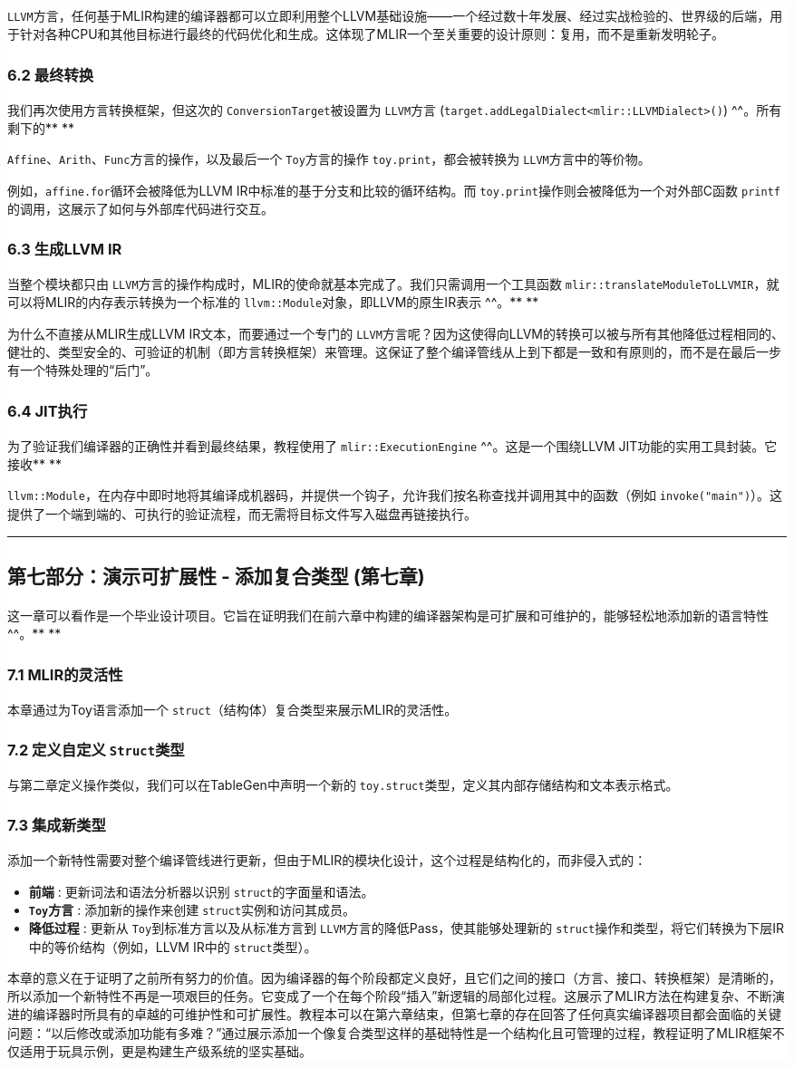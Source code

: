`LLVM`方言，任何基于MLIR构建的编译器都可以立即利用整个LLVM基础设施——一个经过数十年发展、经过实战检验的、世界级的后端，用于针对各种CPU和其他目标进行最终的代码优化和生成。这体现了MLIR一个至关重要的设计原则：复用，而不是重新发明轮子。

### 6.2 最终转换

我们再次使用方言转换框架，但这次的 `ConversionTarget`被设置为 `LLVM`方言 (`target.addLegalDialect<mlir::LLVMDialect>()`) ^^。所有剩下的**   **

`Affine`、`Arith`、`Func`方言的操作，以及最后一个 `Toy`方言的操作 `toy.print`，都会被转换为 `LLVM`方言中的等价物。

例如，`affine.for`循环会被降低为LLVM IR中标准的基于分支和比较的循环结构。而 `toy.print`操作则会被降低为一个对外部C函数 `printf`的调用，这展示了如何与外部库代码进行交互。

### 6.3 生成LLVM IR

当整个模块都只由 `LLVM`方言的操作构成时，MLIR的使命就基本完成了。我们只需调用一个工具函数 `mlir::translateModuleToLLVMIR`，就可以将MLIR的内存表示转换为一个标准的 `llvm::Module`对象，即LLVM的原生IR表示 ^^。**   **

为什么不直接从MLIR生成LLVM IR文本，而要通过一个专门的 `LLVM`方言呢？因为这使得向LLVM的转换可以被与所有其他降低过程相同的、健壮的、类型安全的、可验证的机制（即方言转换框架）来管理。这保证了整个编译管线从上到下都是一致和有原则的，而不是在最后一步有一个特殊处理的“后门”。

### 6.4 JIT执行

为了验证我们编译器的正确性并看到最终结果，教程使用了 `mlir::ExecutionEngine` ^^。这是一个围绕LLVM JIT功能的实用工具封装。它接收**   **

`llvm::Module`，在内存中即时地将其编译成机器码，并提供一个钩子，允许我们按名称查找并调用其中的函数（例如 `invoke("main")`）。这提供了一个端到端的、可执行的验证流程，而无需将目标文件写入磁盘再链接执行。

---

## 第七部分：演示可扩展性 - 添加复合类型 (第七章)

这一章可以看作是一个毕业设计项目。它旨在证明我们在前六章中构建的编译器架构是可扩展和可维护的，能够轻松地添加新的语言特性 ^^。**   **

### 7.1 MLIR的灵活性

本章通过为Toy语言添加一个 `struct`（结构体）复合类型来展示MLIR的灵活性。

### 7.2 定义自定义 `Struct`类型

与第二章定义操作类似，我们可以在TableGen中声明一个新的 `toy.struct`类型，定义其内部存储结构和文本表示格式。

### 7.3 集成新类型

添加一个新特性需要对整个编译管线进行更新，但由于MLIR的模块化设计，这个过程是结构化的，而非侵入式的：

* **前端** : 更新词法和语法分析器以识别 `struct`的字面量和语法。
* **`Toy`方言** : 添加新的操作来创建 `struct`实例和访问其成员。
* **降低过程** : 更新从 `Toy`到标准方言以及从标准方言到 `LLVM`方言的降低Pass，使其能够处理新的 `struct`操作和类型，将它们转换为下层IR中的等价结构（例如，LLVM IR中的 `struct`类型）。

本章的意义在于证明了之前所有努力的价值。因为编译器的每个阶段都定义良好，且它们之间的接口（方言、接口、转换框架）是清晰的，所以添加一个新特性不再是一项艰巨的任务。它变成了一个在每个阶段“插入”新逻辑的局部化过程。这展示了MLIR方法在构建复杂、不断演进的编译器时所具有的卓越的可维护性和可扩展性。教程本可以在第六章结束，但第七章的存在回答了任何真实编译器项目都会面临的关键问题：“以后修改或添加功能有多难？”通过展示添加一个像复合类型这样的基础特性是一个结构化且可管理的过程，教程证明了MLIR框架不仅适用于玩具示例，更是构建生产级系统的坚实基础。
